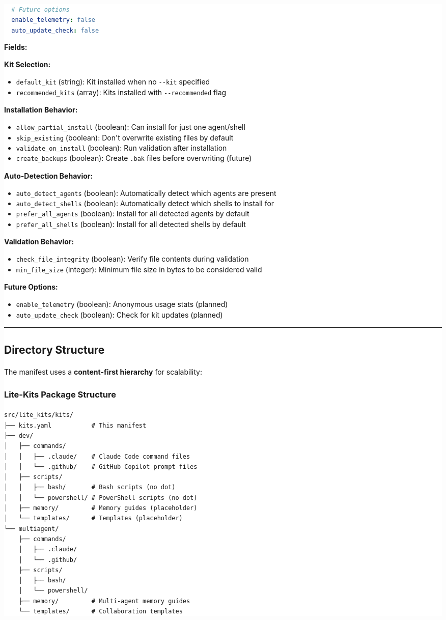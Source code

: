 ```yaml
  # Future options
  enable_telemetry: false
  auto_update_check: false
```

**Fields:**

**Kit Selection:**
- `default_kit` (string): Kit installed when no `--kit` specified
- `recommended_kits` (array): Kits installed with `--recommended` flag

**Installation Behavior:**
- `allow_partial_install` (boolean): Can install for just one agent/shell
- `skip_existing` (boolean): Don't overwrite existing files by default
- `validate_on_install` (boolean): Run validation after installation
- `create_backups` (boolean): Create `.bak` files before overwriting (future)

**Auto-Detection Behavior:**
- `auto_detect_agents` (boolean): Automatically detect which agents are present
- `auto_detect_shells` (boolean): Automatically detect which shells to install for
- `prefer_all_agents` (boolean): Install for all detected agents by default
- `prefer_all_shells` (boolean): Install for all detected shells by default

**Validation Behavior:**
- `check_file_integrity` (boolean): Verify file contents during validation
- `min_file_size` (integer): Minimum file size in bytes to be considered valid

**Future Options:**
- `enable_telemetry` (boolean): Anonymous usage stats (planned)
- `auto_update_check` (boolean): Check for kit updates (planned)

---

## Directory Structure

The manifest uses a **content-first hierarchy** for scalability:

### Lite-Kits Package Structure
```
src/lite_kits/kits/
├── kits.yaml           # This manifest
├── dev/
│   ├── commands/
│   │   ├── .claude/    # Claude Code command files
│   │   └── .github/    # GitHub Copilot prompt files
│   ├── scripts/
│   │   ├── bash/       # Bash scripts (no dot)
│   │   └── powershell/ # PowerShell scripts (no dot)
│   ├── memory/         # Memory guides (placeholder)
│   └── templates/      # Templates (placeholder)
└── multiagent/
    ├── commands/
    │   ├── .claude/
    │   └── .github/
    ├── scripts/
    │   ├── bash/
    │   └── powershell/
    ├── memory/         # Multi-agent memory guides
    └── templates/      # Collaboration templates
```
